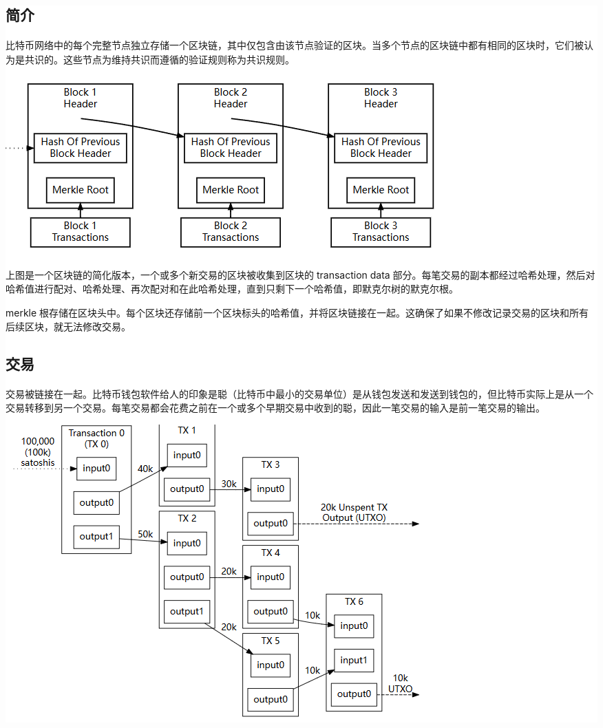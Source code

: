 ## 简介

比特币网络中的每个完整节点独立存储一个区块链，其中仅包含由该节点验证的区块。当多个节点的区块链中都有相同的区块时，它们被认为是共识的。这些节点为维持共识而遵循的验证规则称为共识规则。

![image-20250612082122509](./images/image-20250612082122509.png)

上图是一个区块链的简化版本，一个或多个新交易的区块被收集到区块的 transaction data 部分。每笔交易的副本都经过哈希处理，然后对哈希值进行配对、哈希处理、再次配对和在此哈希处理，直到只剩下一个哈希值，即默克尔树的默克尔根。

merkle 根存储在区块头中。每个区块还存储前一个区块标头的哈希值，并将区块链接在一起。这确保了如果不修改记录交易的区块和所有后续区块，就无法修改交易。

## 交易

交易被链接在一起。比特币钱包软件给人的印象是聪（比特币中最小的交易单位）是从钱包发送和发送到钱包的，但比特币实际上是从一个交易转移到另一个交易。每笔交易都会花费之前在一个或多个早期交易中收到的聪，因此一笔交易的输入是前一笔交易的输出。

![image-20250612082903811](./images/image-20250612082903811.png)

